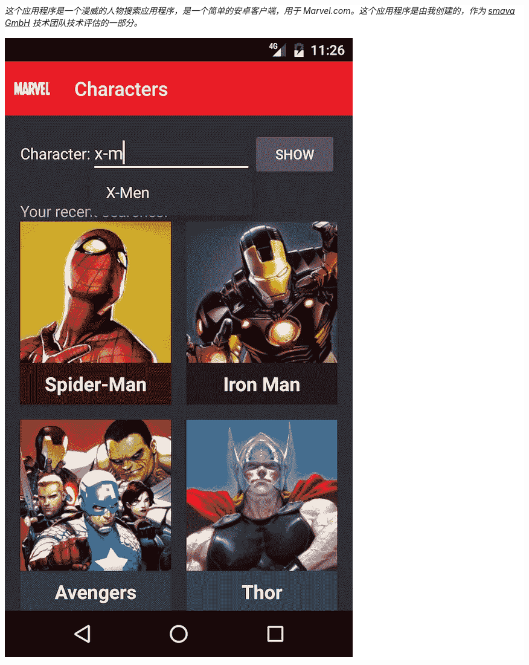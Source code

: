 *这个应用程序是一个漫威的人物搜索应用程序，是一个简单的安卓客户端，用于 Marvel.com。这个应用程序是由我创建的，作为 [smava GmbH](https://www.smava.de/) 技术团队技术评估的一部分。*

*![](img/341487e2cfc25aee7c808e2f88a710e8.png)*
